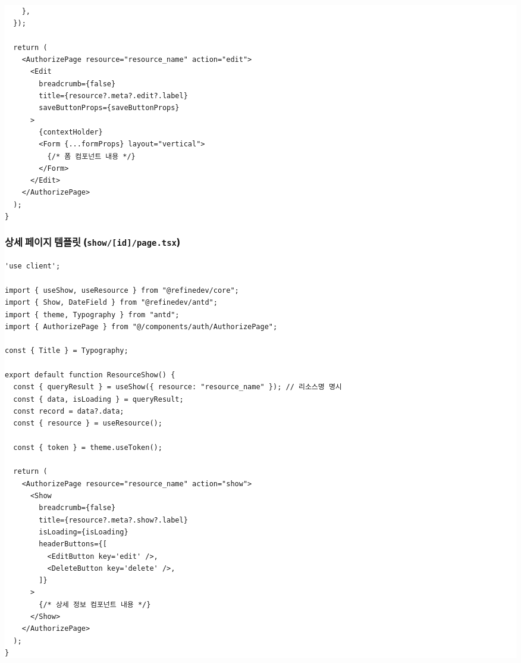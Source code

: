 ```tsx
    },
  });

  return (
    <AuthorizePage resource="resource_name" action="edit">
      <Edit
        breadcrumb={false}
        title={resource?.meta?.edit?.label}
        saveButtonProps={saveButtonProps}
      >
        {contextHolder}
        <Form {...formProps} layout="vertical">
          {/* 폼 컴포넌트 내용 */}
        </Form>
      </Edit>
    </AuthorizePage>
  );
}
```

### 상세 페이지 템플릿 (`show/[id]/page.tsx`)

```tsx
'use client';

import { useShow, useResource } from "@refinedev/core";
import { Show, DateField } from "@refinedev/antd";
import { theme, Typography } from "antd";
import { AuthorizePage } from "@/components/auth/AuthorizePage";

const { Title } = Typography;

export default function ResourceShow() {
  const { queryResult } = useShow({ resource: "resource_name" }); // 리소스명 명시
  const { data, isLoading } = queryResult;
  const record = data?.data;
  const { resource } = useResource();
  
  const { token } = theme.useToken();

  return (
    <AuthorizePage resource="resource_name" action="show">
      <Show
        breadcrumb={false}
        title={resource?.meta?.show?.label}
        isLoading={isLoading}
        headerButtons={[
          <EditButton key='edit' />,
          <DeleteButton key='delete' />,
        ]}
      >
        {/* 상세 정보 컴포넌트 내용 */}
      </Show>
    </AuthorizePage>
  );
}
``` 